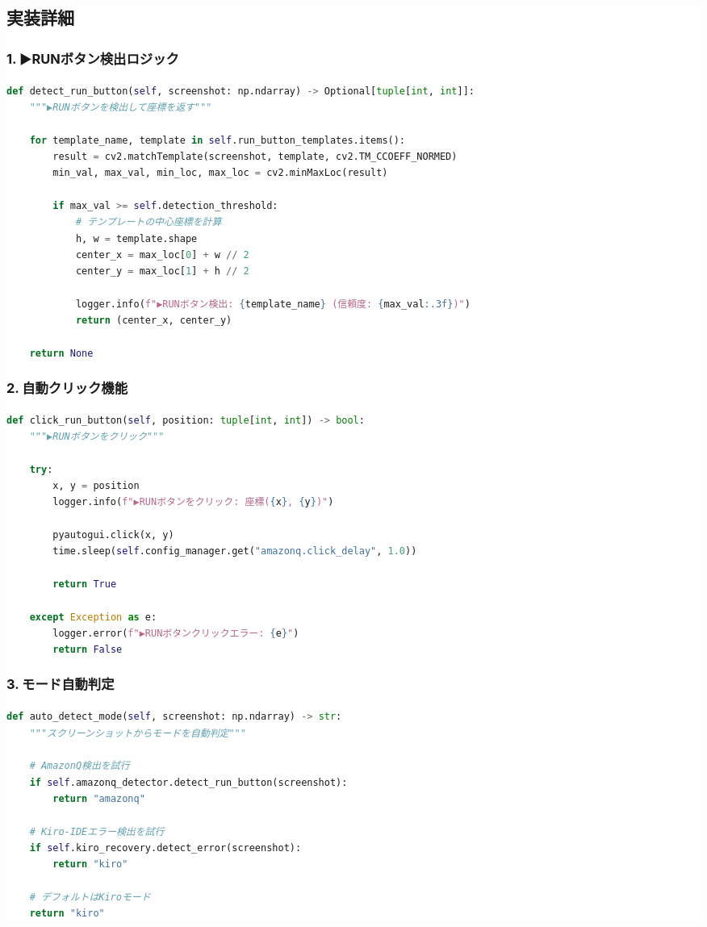 ## 実装詳細

### 1. ▶RUNボタン検出ロジック

```python
def detect_run_button(self, screenshot: np.ndarray) -> Optional[tuple[int, int]]:
    """▶RUNボタンを検出して座標を返す"""
    
    for template_name, template in self.run_button_templates.items():
        result = cv2.matchTemplate(screenshot, template, cv2.TM_CCOEFF_NORMED)
        min_val, max_val, min_loc, max_loc = cv2.minMaxLoc(result)
        
        if max_val >= self.detection_threshold:
            # テンプレートの中心座標を計算
            h, w = template.shape
            center_x = max_loc[0] + w // 2
            center_y = max_loc[1] + h // 2
            
            logger.info(f"▶RUNボタン検出: {template_name} (信頼度: {max_val:.3f})")
            return (center_x, center_y)
    
    return None
```

### 2. 自動クリック機能

```python
def click_run_button(self, position: tuple[int, int]) -> bool:
    """▶RUNボタンをクリック"""
    
    try:
        x, y = position
        logger.info(f"▶RUNボタンをクリック: 座標({x}, {y})")
        
        pyautogui.click(x, y)
        time.sleep(self.config_manager.get("amazonq.click_delay", 1.0))
        
        return True
        
    except Exception as e:
        logger.error(f"▶RUNボタンクリックエラー: {e}")
        return False
```

### 3. モード自動判定

```python
def auto_detect_mode(self, screenshot: np.ndarray) -> str:
    """スクリーンショットからモードを自動判定"""
    
    # AmazonQ検出を試行
    if self.amazonq_detector.detect_run_button(screenshot):
        return "amazonq"
    
    # Kiro-IDEエラー検出を試行
    if self.kiro_recovery.detect_error(screenshot):
        return "kiro"
    
    # デフォルトはKiroモード
    return "kiro"
```
